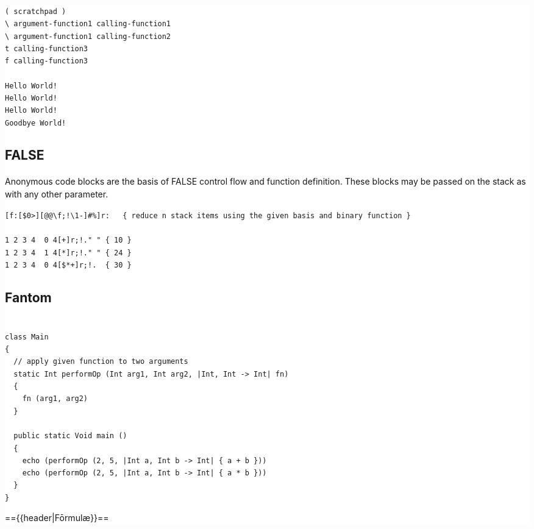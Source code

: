 ```factor

```


    ( scratchpad )
    \ argument-function1 calling-function1
    \ argument-function1 calling-function2
    t calling-function3
    f calling-function3

    Hello World!
    Hello World!
    Hello World!
    Goodbye World!


## FALSE

Anonymous code blocks are the basis of FALSE control flow and function definition. These blocks may be passed on the stack as with any other parameter.

```false
[f:[$0>][@@\f;!\1-]#%]r:   { reduce n stack items using the given basis and binary function }

1 2 3 4  0 4[+]r;!." " { 10 }
1 2 3 4  1 4[*]r;!." " { 24 }
1 2 3 4  0 4[$*+]r;!.  { 30 }
```



## Fantom



```fantom

class Main
{
  // apply given function to two arguments
  static Int performOp (Int arg1, Int arg2, |Int, Int -> Int| fn)
  {
    fn (arg1, arg2)
  }

  public static Void main ()
  {
    echo (performOp (2, 5, |Int a, Int b -> Int| { a + b }))
    echo (performOp (2, 5, |Int a, Int b -> Int| { a * b }))
  }
}

```


=={{header|Fōrmulæ}}==
